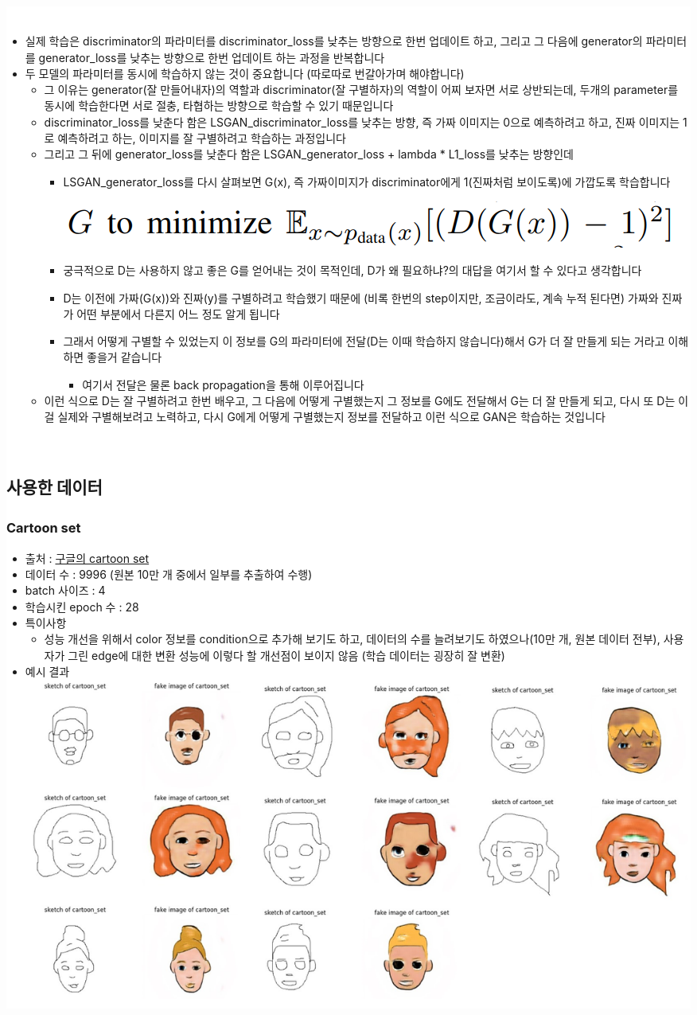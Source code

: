 <br>

- 실제 학습은 discriminator의 파라미터를 discriminator_loss를 낮추는 방향으로 한번 업데이트 하고, 그리고 그 다음에 generator의 파라미터를 generator_loss를 낮추는 방향으로 한번 업데이트 하는 과정을 반복합니다
- 두 모델의 파라미터를 동시에 학습하지 않는 것이 중요합니다 (따로따로 번갈아가며 해야합니다)
    - 그 이유는 generator(잘 만들어내자)의 역할과 discriminator(잘 구별하자)의 역할이 어찌 보자면 서로 상반되는데, 두개의 parameter를 동시에 학습한다면 서로 절충, 타협하는 방향으로 학습할 수 있기 때문입니다
    - discriminator_loss를 낮춘다 함은 LSGAN_discriminator_loss를 낮추는 방향, 즉 가짜 이미지는 0으로 예측하려고 하고, 진짜 이미지는 1로 예측하려고 하는, 이미지를 잘 구별하려고 학습하는 과정입니다
    - 그리고 그 뒤에 generator_loss를 낮춘다 함은 LSGAN_generator_loss + lambda * L1_loss를 낮추는 방향인데
        - LSGAN_generator_loss를 다시 살펴보면 G(x), 즉 가짜이미지가 discriminator에게 1(진짜처럼 보이도록)에 가깝도록 학습합니다
            
            ![lsgan generator loss](./docs%20images/lsgan%20generator%20loss.png)
            
        - 궁극적으로 D는 사용하지 않고 좋은 G를 얻어내는 것이 목적인데, D가 왜 필요하냐?의 대답을 여기서 할 수 있다고 생각합니다
        - D는 이전에 가짜(G(x))와 진짜(y)를 구별하려고 학습했기 때문에 (비록 한번의 step이지만, 조금이라도, 계속 누적 된다면) 가짜와 진짜가 어떤 부분에서 다른지 어느 정도 알게 됩니다
        - 그래서 어떻게 구별할 수 있었는지 이 정보를 G의 파라미터에 전달(D는 이때 학습하지 않습니다)해서 G가 더 잘 만들게 되는 거라고 이해하면 좋을거 같습니다
            - 여기서 전달은 물론 back propagation을 통해 이루어집니다
    - 이런 식으로 D는 잘 구별하려고 한번 배우고, 그 다음에 어떻게 구별했는지 그 정보를 G에도 전달해서 G는 더 잘 만들게 되고, 다시 또 D는 이걸 실제와 구별해보려고 노력하고, 다시 G에게 어떻게 구별했는지 정보를 전달하고 이런 식으로 GAN은 학습하는 것입니다

<br>

## 사용한 데이터

### Cartoon set
- 출처 : [구글의 cartoon set](https://google.github.io/cartoonset/)
- 데이터 수 : 9996 (원본 10만 개 중에서 일부를 추출하여 수행)
- batch 사이즈 : 4
- 학습시킨 epoch 수 : 28
- 특이사항
  - 성능 개선을 위해서 color 정보를 condition으로 추가해 보기도 하고, 데이터의 수를 늘려보기도 하였으나(10만 개, 원본 데이터 전부), 사용자가 그린 edge에 대한 변환 성능에 이렇다 할 개선점이 보이지 않음 (학습 데이터는 굉장히 잘 변환)
- 예시 결과
![cartoon set 예시 결과 이미지](./docs%20images/cartoon_set.png)
